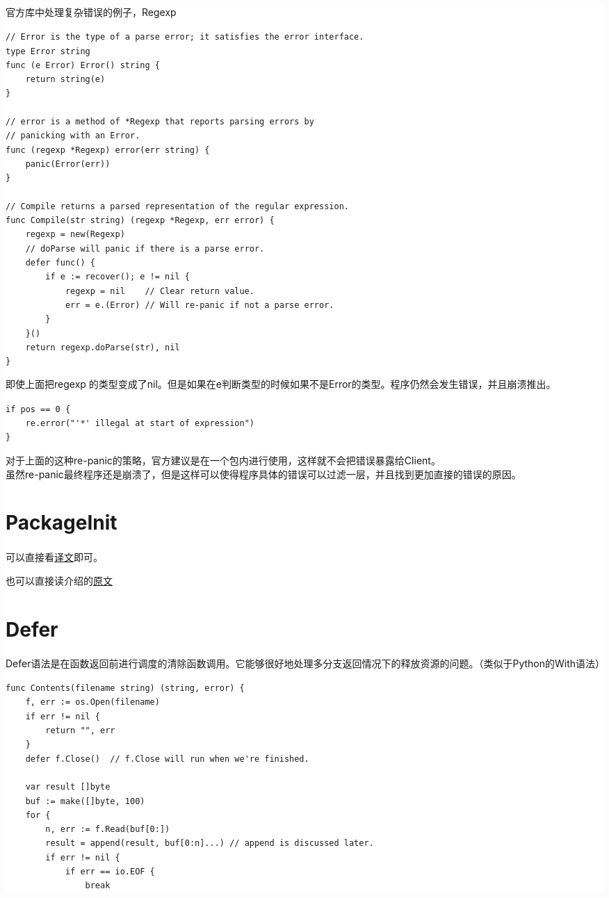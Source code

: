 官方库中处理复杂错误的例子，Regexp
```
// Error is the type of a parse error; it satisfies the error interface.
type Error string
func (e Error) Error() string {
    return string(e)
}

// error is a method of *Regexp that reports parsing errors by
// panicking with an Error.
func (regexp *Regexp) error(err string) {
    panic(Error(err))
}

// Compile returns a parsed representation of the regular expression.
func Compile(str string) (regexp *Regexp, err error) {
    regexp = new(Regexp)
    // doParse will panic if there is a parse error.
    defer func() {
        if e := recover(); e != nil {
            regexp = nil    // Clear return value.
            err = e.(Error) // Will re-panic if not a parse error.
        }
    }()
    return regexp.doParse(str), nil
}
```

即使上面把regexp 的类型变成了nil。但是如果在e判断类型的时候如果不是Error的类型。程序仍然会发生错误，并且崩溃推出。
```
if pos == 0 {
    re.error("'*' illegal at start of expression")
}
```
对于上面的这种re-panic的策略，官方建议是在一个包内进行使用，这样就不会把错误暴露给Client。  
虽然re-panic最终程序还是崩溃了，但是这样可以使得程序具体的错误可以过滤一层，并且找到更加直接的错误的原因。

# <a id="Init"><span class="toptitle">PackageInit</span></a>

可以直接看[译文](https://zhuanlan.zhihu.com/p/34211611)即可。

也可以直接读介绍的[原文](https://medium.com/golangspec/init-functions-in-go-eac191b3860a)

# <a id="Defer"><span class="toptitle">Defer</span></a>

Defer语法是在函数返回前进行调度的清除函数调用。它能够很好地处理多分支返回情况下的释放资源的问题。（类似于Python的With语法）

```
func Contents(filename string) (string, error) {
    f, err := os.Open(filename)
    if err != nil {
        return "", err
    }
    defer f.Close()  // f.Close will run when we're finished.

    var result []byte
    buf := make([]byte, 100)
    for {
        n, err := f.Read(buf[0:])
        result = append(result, buf[0:n]...) // append is discussed later.
        if err != nil {
            if err == io.EOF {
                break
```